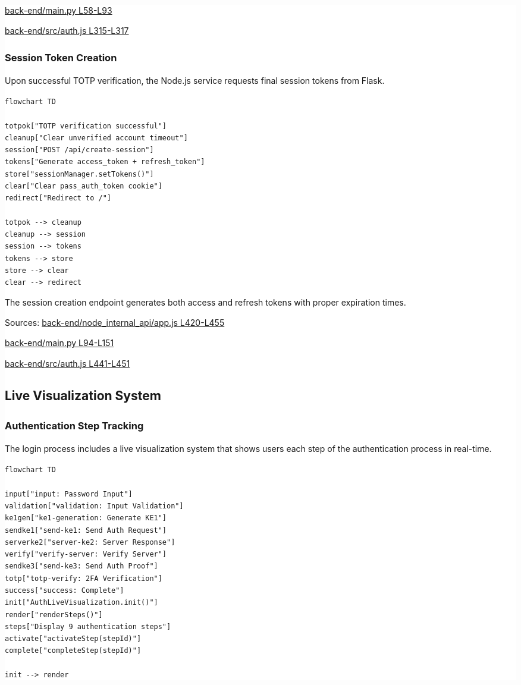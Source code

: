  [back-end/main.py L58-L93](https://github.com/RogueElectron/Cypher/blob/7b7a1583/back-end/main.py#L58-L93)

 [back-end/src/auth.js L315-L317](https://github.com/RogueElectron/Cypher/blob/7b7a1583/back-end/src/auth.js#L315-L317)

### Session Token Creation

Upon successful TOTP verification, the Node.js service requests final session tokens from Flask.

```mermaid
flowchart TD

totpok["TOTP verification successful"]
cleanup["Clear unverified account timeout"]
session["POST /api/create-session"]
tokens["Generate access_token + refresh_token"]
store["sessionManager.setTokens()"]
clear["Clear pass_auth_token cookie"]
redirect["Redirect to /"]

totpok --> cleanup
cleanup --> session
session --> tokens
tokens --> store
store --> clear
clear --> redirect
```

The session creation endpoint generates both access and refresh tokens with proper expiration times.

Sources: [back-end/node_internal_api/app.js L420-L455](https://github.com/RogueElectron/Cypher/blob/7b7a1583/back-end/node_internal_api/app.js#L420-L455)

 [back-end/main.py L94-L151](https://github.com/RogueElectron/Cypher/blob/7b7a1583/back-end/main.py#L94-L151)

 [back-end/src/auth.js L441-L451](https://github.com/RogueElectron/Cypher/blob/7b7a1583/back-end/src/auth.js#L441-L451)

## Live Visualization System

### Authentication Step Tracking

The login process includes a live visualization system that shows users each step of the authentication process in real-time.

```mermaid
flowchart TD

input["input: Password Input"]
validation["validation: Input Validation"]
ke1gen["ke1-generation: Generate KE1"]
sendke1["send-ke1: Send Auth Request"]
serverke2["server-ke2: Server Response"]
verify["verify-server: Verify Server"]
sendke3["send-ke3: Send Auth Proof"]
totp["totp-verify: 2FA Verification"]
success["success: Complete"]
init["AuthLiveVisualization.init()"]
render["renderSteps()"]
steps["Display 9 authentication steps"]
activate["activateStep(stepId)"]
complete["completeStep(stepId)"]

init --> render
```